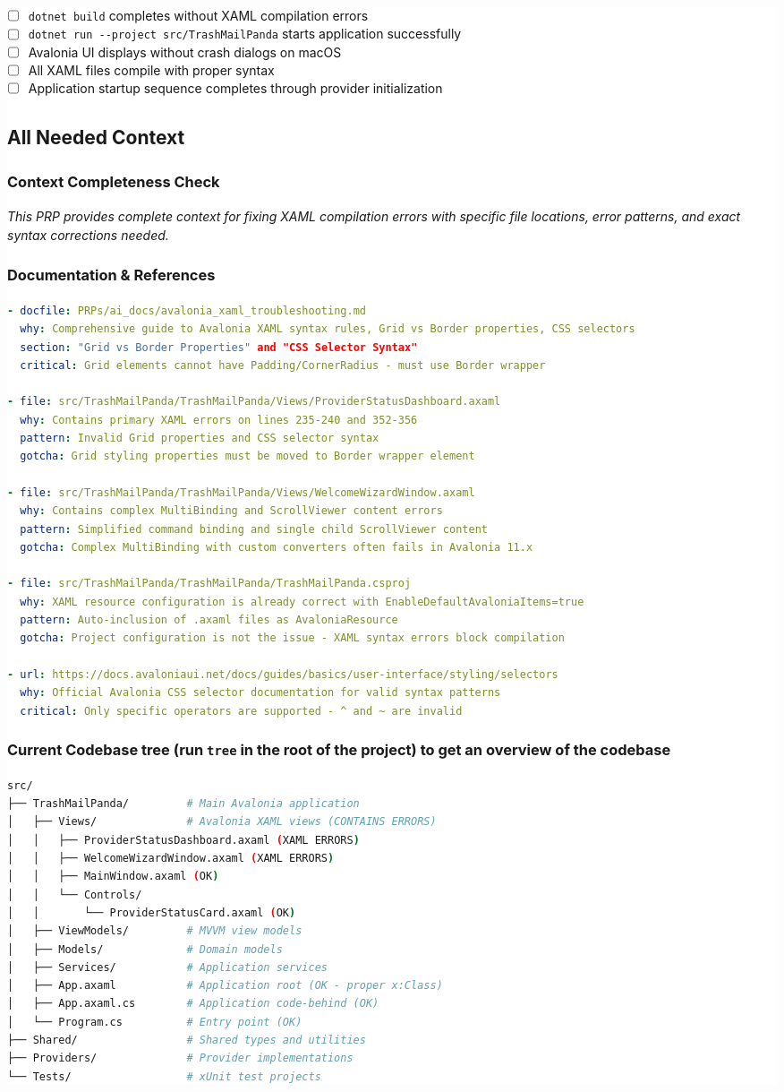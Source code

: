 - [ ] `dotnet build` completes without XAML compilation errors
- [ ] `dotnet run --project src/TrashMailPanda` starts application successfully  
- [ ] Avalonia UI displays without crash dialogs on macOS
- [ ] All XAML files compile with proper syntax
- [ ] Application startup sequence completes through provider initialization

## All Needed Context

### Context Completeness Check

_This PRP provides complete context for fixing XAML compilation errors with specific file locations, error patterns, and exact syntax corrections needed._

### Documentation & References

```yaml
- docfile: PRPs/ai_docs/avalonia_xaml_troubleshooting.md
  why: Comprehensive guide to Avalonia XAML syntax rules, Grid vs Border properties, CSS selectors
  section: "Grid vs Border Properties" and "CSS Selector Syntax" 
  critical: Grid elements cannot have Padding/CornerRadius - must use Border wrapper

- file: src/TrashMailPanda/TrashMailPanda/Views/ProviderStatusDashboard.axaml
  why: Contains primary XAML errors on lines 235-240 and 352-356
  pattern: Invalid Grid properties and CSS selector syntax
  gotcha: Grid styling properties must be moved to Border wrapper element

- file: src/TrashMailPanda/TrashMailPanda/Views/WelcomeWizardWindow.axaml  
  why: Contains complex MultiBinding and ScrollViewer content errors
  pattern: Simplified command binding and single child ScrollViewer content
  gotcha: Complex MultiBinding with custom converters often fails in Avalonia 11.x

- file: src/TrashMailPanda/TrashMailPanda/TrashMailPanda.csproj
  why: XAML resource configuration is already correct with EnableDefaultAvaloniaItems=true
  pattern: Auto-inclusion of .axaml files as AvaloniaResource 
  gotcha: Project configuration is not the issue - XAML syntax errors block compilation

- url: https://docs.avaloniaui.net/docs/guides/basics/user-interface/styling/selectors
  why: Official Avalonia CSS selector documentation for valid syntax patterns
  critical: Only specific operators are supported - ^ and ~ are invalid
```

### Current Codebase tree (run `tree` in the root of the project) to get an overview of the codebase

```bash
src/
├── TrashMailPanda/         # Main Avalonia application
│   ├── Views/              # Avalonia XAML views (CONTAINS ERRORS)
│   │   ├── ProviderStatusDashboard.axaml (XAML ERRORS)
│   │   ├── WelcomeWizardWindow.axaml (XAML ERRORS)
│   │   ├── MainWindow.axaml (OK)
│   │   └── Controls/
│   │       └── ProviderStatusCard.axaml (OK)
│   ├── ViewModels/         # MVVM view models
│   ├── Models/             # Domain models
│   ├── Services/           # Application services
│   ├── App.axaml           # Application root (OK - proper x:Class)
│   ├── App.axaml.cs        # Application code-behind (OK)
│   └── Program.cs          # Entry point (OK)
├── Shared/                 # Shared types and utilities
├── Providers/              # Provider implementations
└── Tests/                  # xUnit test projects
```
